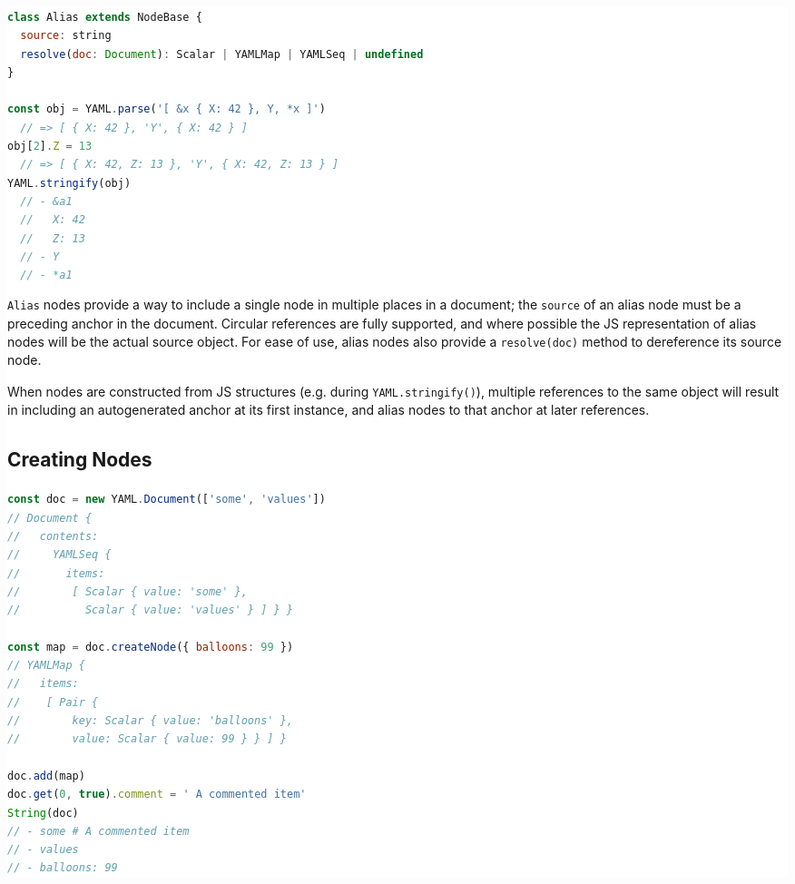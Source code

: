 
```js
class Alias extends NodeBase {
  source: string
  resolve(doc: Document): Scalar | YAMLMap | YAMLSeq | undefined
}

const obj = YAML.parse('[ &x { X: 42 }, Y, *x ]')
  // => [ { X: 42 }, 'Y', { X: 42 } ]
obj[2].Z = 13
  // => [ { X: 42, Z: 13 }, 'Y', { X: 42, Z: 13 } ]
YAML.stringify(obj)
  // - &a1
  //   X: 42
  //   Z: 13
  // - Y
  // - *a1
```

`Alias` nodes provide a way to include a single node in multiple places in a document; the `source` of an alias node must be a preceding anchor in the document.
Circular references are fully supported, and where possible the JS representation of alias nodes will be the actual source object.
For ease of use, alias nodes also provide a `resolve(doc)` method to dereference its source node.

When nodes are constructed from JS structures (e.g. during `YAML.stringify()`), multiple references to the same object will result in including an autogenerated anchor at its first instance, and alias nodes to that anchor at later references.

## Creating Nodes

```js
const doc = new YAML.Document(['some', 'values'])
// Document {
//   contents:
//     YAMLSeq {
//       items:
//        [ Scalar { value: 'some' },
//          Scalar { value: 'values' } ] } }

const map = doc.createNode({ balloons: 99 })
// YAMLMap {
//   items:
//    [ Pair {
//        key: Scalar { value: 'balloons' },
//        value: Scalar { value: 99 } } ] }

doc.add(map)
doc.get(0, true).comment = ' A commented item'
String(doc)
// - some # A commented item
// - values
// - balloons: 99
```


[replacer]: https://developer.mozilla.org/en-US/docs/Web/JavaScript/Reference/Global_Objects/JSON/stringify#The_replacer_parameter